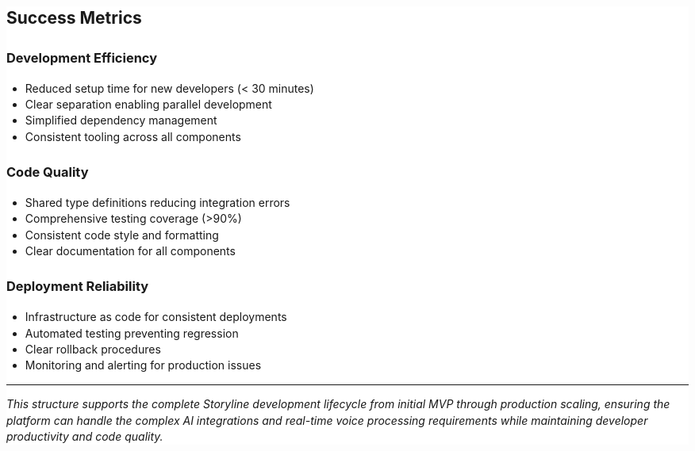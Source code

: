 
## Success Metrics

### Development Efficiency
- Reduced setup time for new developers (< 30 minutes)
- Clear separation enabling parallel development
- Simplified dependency management
- Consistent tooling across all components

### Code Quality
- Shared type definitions reducing integration errors
- Comprehensive testing coverage (>90%)
- Consistent code style and formatting
- Clear documentation for all components

### Deployment Reliability
- Infrastructure as code for consistent deployments
- Automated testing preventing regression
- Clear rollback procedures
- Monitoring and alerting for production issues

---

*This structure supports the complete Storyline development lifecycle from initial MVP through production scaling, ensuring the platform can handle the complex AI integrations and real-time voice processing requirements while maintaining developer productivity and code quality.*